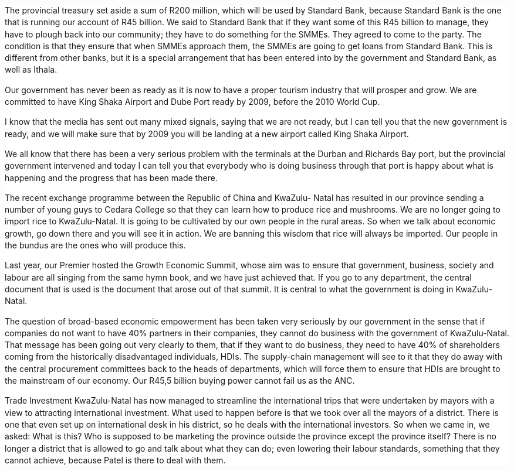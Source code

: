 The provincial treasury set aside a sum of R200 million, which will be used
by Standard Bank, because Standard Bank is the one that is running our
account of R45 billion. We said to Standard Bank that if they want some of
this R45 billion to manage, they have to plough back into our community;
they have to do something for the SMMEs. They agreed to come to the party.
The condition is that they ensure that when SMMEs approach them, the SMMEs
are going to get loans from Standard Bank. This is different from other
banks, but it is a special arrangement that has been entered into by the
government and Standard Bank, as well as Ithala.

Our government has never been as ready as it is now to have a proper
tourism industry that will prosper and grow. We are committed to have King
Shaka Airport and Dube Port ready by 2009, before the 2010 World Cup.

I know that the media has sent out many mixed signals, saying that we are
not ready, but I can tell you that the new government is ready, and we will
make sure that by 2009 you will be landing at a new airport called King
Shaka Airport.

We all know that there has been a very serious problem with the terminals
at the Durban and Richards Bay port, but the provincial government
intervened and today I can tell you that everybody who is doing business
through that port is happy about what is happening and the progress that
has been made there.

The recent exchange programme between the Republic of China and KwaZulu-
Natal has resulted in our province sending a number of young guys to Cedara
College so that they can learn how to produce rice and mushrooms. We are no
longer going to import rice to KwaZulu-Natal. It is going to be cultivated
by our own people in the rural areas. So when we talk about economic
growth, go down there and you will see it in action. We are banning this
wisdom that rice will always be imported. Our people in the bundus are the
ones who will produce this.

Last year, our Premier hosted the Growth Economic Summit, whose aim was to
ensure that government, business, society and labour are all singing from
the same hymn book, and we have just achieved that. If you go to any
department, the central document that is used is the document that arose
out of that summit. It is central to what the government is doing in
KwaZulu-Natal.

The question of broad-based economic empowerment has been taken very
seriously by our government in the sense that if companies do not want to
have 40% partners in their companies, they cannot do business with the
government of KwaZulu-Natal. That message has been going out very clearly
to them, that if they want to do business, they need to have 40% of
shareholders coming from the historically disadvantaged individuals, HDIs.
The supply-chain management will see to it that they do away with the
central procurement committees back to the heads of departments, which will
force them to ensure that HDIs are brought to the mainstream of our
economy. Our R45,5 billion buying power cannot fail us as the ANC.

Trade Investment KwaZulu-Natal has now managed to streamline the
international trips that were undertaken by mayors with a view to
attracting international investment. What used to happen before is that we
took over all the mayors of a district. There is one that even set up on
international desk in his district, so he deals with the international
investors. So when we came in, we asked: What is this? Who is supposed to
be marketing the province outside the province except the province itself?
There is no longer a district that is allowed to go and talk about what
they can do; even lowering their labour standards, something that they
cannot achieve, because Patel is there to deal with them.
